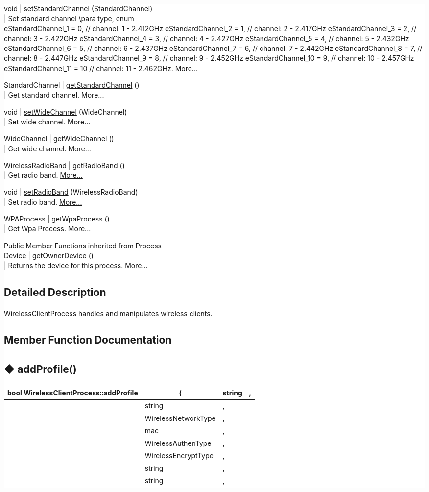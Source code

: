 void | [setStandardChannel](class_wireless_common.html#adeb4b681e9fb72ba38fa308144693e2a) (StandardChannel)  
| Set standard channel \para type, enum<StandardChannel>   
eStandardChannel_1 = 0, // channel: 1 - 2.412GHz eStandardChannel_2 = 1, // channel: 2 - 2.417GHz eStandardChannel_3 = 2, // channel: 3 - 2.422GHz eStandardChannel_4 = 3, // channel: 4 - 2.427GHz eStandardChannel_5 = 4, // channel: 5 - 2.432GHz eStandardChannel_6 = 5, // channel: 6 - 2.437GHz eStandardChannel_7 = 6, // channel: 7 - 2.442GHz eStandardChannel_8 = 7, // channel: 8 - 2.447GHz eStandardChannel_9 = 8, // channel: 9 - 2.452GHz eStandardChannel_10 = 9, // channel: 10 - 2.457GHz eStandardChannel_11 = 10 // channel: 11 - 2.462GHz. [More...](class_wireless_common.html#adeb4b681e9fb72ba38fa308144693e2a)  
  
StandardChannel | [getStandardChannel](class_wireless_common.html#ad9b3cf7631b50b15f70c7a1d9de0697e) ()  
| Get standard channel. [More...](class_wireless_common.html#ad9b3cf7631b50b15f70c7a1d9de0697e)  
  
void | [setWideChannel](class_wireless_common.html#a1ccadd79b5931e03802b3c29cf1305bb) (WideChannel)  
| Set wide channel. [More...](class_wireless_common.html#a1ccadd79b5931e03802b3c29cf1305bb)  
  
WideChannel | [getWideChannel](class_wireless_common.html#ad96be35c35495432c570fafa93567809) ()  
| Get wide channel. [More...](class_wireless_common.html#ad96be35c35495432c570fafa93567809)  
  
WirelessRadioBand | [getRadioBand](class_wireless_common.html#a3b45b59413f71c18b72676d8d4cd4c8d) ()  
| Get radio band. [More...](class_wireless_common.html#a3b45b59413f71c18b72676d8d4cd4c8d)  
  
void | [setRadioBand](class_wireless_common.html#a9311a28f95c9c58b7db57f3d0d7d0ed8) (WirelessRadioBand)  
| Set radio band. [More...](class_wireless_common.html#a9311a28f95c9c58b7db57f3d0d7d0ed8)  
  
[WPAProcess](class_w_p_a_process.html) | [getWpaProcess](class_wireless_common.html#a4a2d2e1e942a839d14b617d2600a4c63) ()  
| Get Wpa [Process](class_process.html "Process is the base class for all device processes."). [More...](class_wireless_common.html#a4a2d2e1e942a839d14b617d2600a4c63)  
  
Public Member Functions inherited from [Process](class_process.html)  
[Device](class_device.html) | [getOwnerDevice](class_process.html#a9cc34f553b0325e0f4074301fd36b77b) ()  
| Returns the device for this process. [More...](class_process.html#a9cc34f553b0325e0f4074301fd36b77b)  
  
  
## Detailed Description

[WirelessClientProcess](class_wireless_client_process.html "WirelessClientProcess handles and manipulates wireless clients.") handles and manipulates wireless clients. 

## Member Function Documentation

## ◆ addProfile()

bool WirelessClientProcess::addProfile  | ( | string  | ,   
---|---|---|---  
|  | string  | ,   
|  | WirelessNetworkType  | ,   
|  | mac  | ,   
|  | WirelessAuthenType  | ,   
|  | WirelessEncryptType  | ,   
|  | string  | ,   
|  | string  | ,   